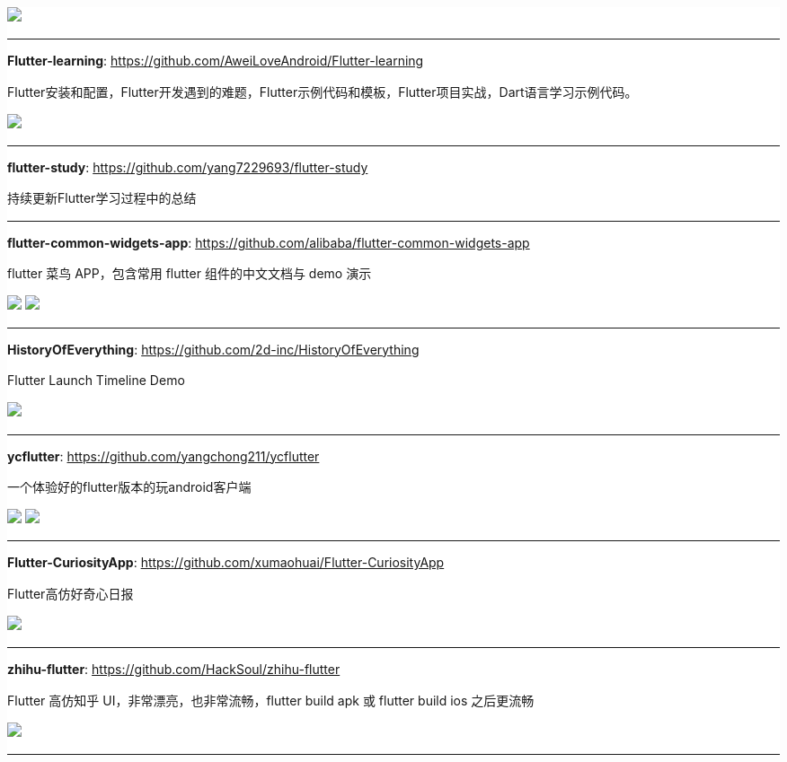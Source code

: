 <img src="https://github.com/huang-weilong/flutter_file_manager/raw/master/assets/images/image.jpg" width="320"/>

---

**Flutter-learning**: https://github.com/AweiLoveAndroid/Flutter-learning

Flutter安装和配置，Flutter开发遇到的难题，Flutter示例代码和模板，Flutter项目实战，Dart语言学习示例代码。

<img src="https://github.com/AweiLoveAndroid/Flutter-learning/raw/master/pics/logo.png?raw=true" width="320"/>

---

**flutter-study**: https://github.com/yang7229693/flutter-study

持续更新Flutter学习过程中的总结

---

**flutter-common-widgets-app**: https://github.com/alibaba/flutter-common-widgets-app

flutter 菜鸟 APP，包含常用 flutter 组件的中文文档与 demo 演示

<img src="https://camo.githubusercontent.com/9fda71677b2f0ec7602d8a9442804b07b32ab2af/68747470733a2f2f696d672e616c6963646e2e636f6d2f7466732f5442316f65696342686a614b31526a535a4641585862644c4658612d3334352d3731372e676966" width="320"/> <img src="https://camo.githubusercontent.com/b65b06d4c09cef5b04a5db48ec4c7f45a772f5fe/68747470733a2f2f696d672e616c6963646e2e636f6d2f7466732f544231574a4e75426d7a714b31526a535a506358586254657058612d3334352d3731372e676966" width="320"/>

---

**HistoryOfEverything**: https://github.com/2d-inc/HistoryOfEverything

Flutter Launch Timeline Demo

<img src="https://camo.githubusercontent.com/23d3c78b0a2b645567630468bd68d54c02c2076a/68747470733a2f2f63646e2e3264696d656e73696f6e732e636f6d2f315f53746172742e676966" width="320"/>

---

**ycflutter**: https://github.com/yangchong211/ycflutter

一个体验好的flutter版本的玩android客户端

<img src="https://github.com/yangchong211/ycflutter/raw/master/iamge/3.jpg" width="320"/> <img src="https://github.com/yangchong211/ycflutter/raw/master/iamge/7.jpg" width="320"/>

---

**Flutter-CuriosityApp**: https://github.com/xumaohuai/Flutter-CuriosityApp

Flutter高仿好奇心日报

<img src="https://camo.githubusercontent.com/ab569934d15c7e2884af113c6fe3cc861360181c/68747470733a2f2f75706c6f61642d696d616765732e6a69616e7368752e696f2f75706c6f61645f696d616765732f313232303332392d643961656239306663323535373439652e6769663f696d6167654d6f6772322f6175746f2d6f7269656e742f7374726970" width="320"/>

---

**zhihu-flutter**: https://github.com/HackSoul/zhihu-flutter

Flutter 高仿知乎 UI，非常漂亮，也非常流畅，flutter build apk 或 flutter build ios 之后更流畅

<img src="https://github.com/HackSoul/zhihu-flutter/blob/master/image/1.png" width="320"/>

---
